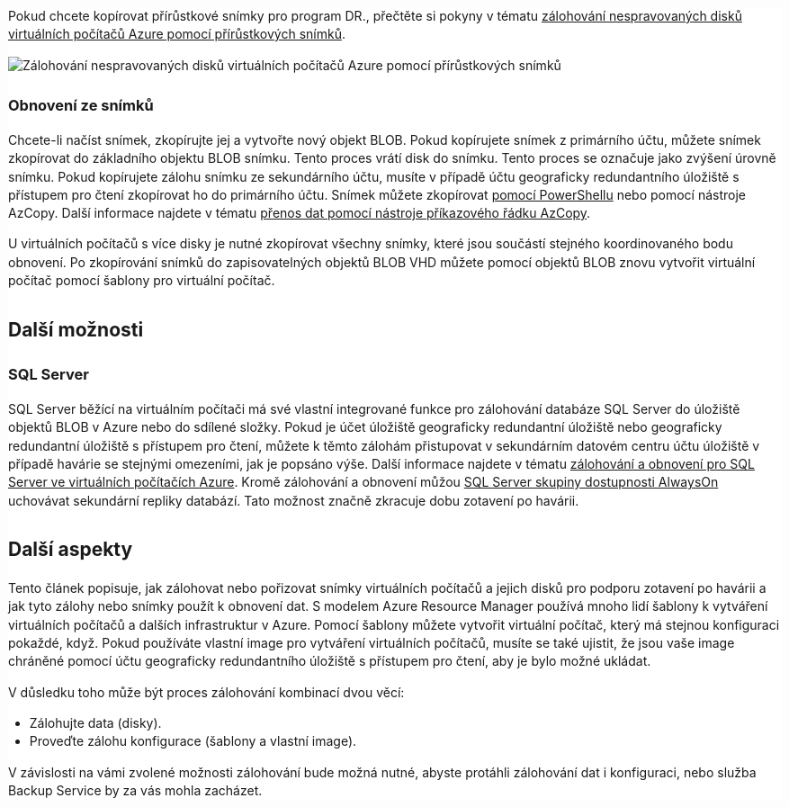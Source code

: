 Pokud chcete kopírovat přírůstkové snímky pro program DR., přečtěte si pokyny v tématu [zálohování nespravovaných disků virtuálních počítačů Azure pomocí přírůstkových snímků](../articles/virtual-machines/windows/incremental-snapshots.md).

![Zálohování nespravovaných disků virtuálních počítačů Azure pomocí přírůstkových snímků][2]

### <a name="recovery-from-snapshots"></a>Obnovení ze snímků

Chcete-li načíst snímek, zkopírujte jej a vytvořte nový objekt BLOB. Pokud kopírujete snímek z primárního účtu, můžete snímek zkopírovat do základního objektu BLOB snímku. Tento proces vrátí disk do snímku. Tento proces se označuje jako zvýšení úrovně snímku. Pokud kopírujete zálohu snímku ze sekundárního účtu, musíte v případě účtu geograficky redundantního úložiště s přístupem pro čtení zkopírovat ho do primárního účtu. Snímek můžete zkopírovat [pomocí PowerShellu](../articles/storage/common/storage-powershell-guide-full.md) nebo pomocí nástroje AzCopy. Další informace najdete v tématu [přenos dat pomocí nástroje příkazového řádku AzCopy](https://docs.microsoft.com/azure/storage/common/storage-use-azcopy).

U virtuálních počítačů s více disky je nutné zkopírovat všechny snímky, které jsou součástí stejného koordinovaného bodu obnovení. Po zkopírování snímků do zapisovatelných objektů BLOB VHD můžete pomocí objektů BLOB znovu vytvořit virtuální počítač pomocí šablony pro virtuální počítač.

## <a name="other-options"></a>Další možnosti

### <a name="sql-server"></a>SQL Server

SQL Server běžící na virtuálním počítači má své vlastní integrované funkce pro zálohování databáze SQL Server do úložiště objektů BLOB v Azure nebo do sdílené složky. Pokud je účet úložiště geograficky redundantní úložiště nebo geograficky redundantní úložiště s přístupem pro čtení, můžete k těmto zálohám přistupovat v sekundárním datovém centru účtu úložiště v případě havárie se stejnými omezeními, jak je popsáno výše. Další informace najdete v tématu [zálohování a obnovení pro SQL Server ve virtuálních počítačích Azure](../articles/virtual-machines/windows/sql/virtual-machines-windows-sql-backup-recovery.md). Kromě zálohování a obnovení můžou [SQL Server skupiny dostupnosti AlwaysOn](../articles/virtual-machines/windows/sql/virtual-machines-windows-sql-high-availability-dr.md) uchovávat sekundární repliky databází. Tato možnost značně zkracuje dobu zotavení po havárii.

## <a name="other-considerations"></a>Další aspekty

Tento článek popisuje, jak zálohovat nebo pořizovat snímky virtuálních počítačů a jejich disků pro podporu zotavení po havárii a jak tyto zálohy nebo snímky použít k obnovení dat. S modelem Azure Resource Manager používá mnoho lidí šablony k vytváření virtuálních počítačů a dalších infrastruktur v Azure. Pomocí šablony můžete vytvořit virtuální počítač, který má stejnou konfiguraci pokaždé, když. Pokud používáte vlastní image pro vytváření virtuálních počítačů, musíte se také ujistit, že jsou vaše image chráněné pomocí účtu geograficky redundantního úložiště s přístupem pro čtení, aby je bylo možné ukládat.

V důsledku toho může být proces zálohování kombinací dvou věcí:

- Zálohujte data (disky).
- Proveďte zálohu konfigurace (šablony a vlastní image).

V závislosti na vámi zvolené možnosti zálohování bude možná nutné, abyste protáhli zálohování dat i konfiguraci, nebo služba Backup Service by za vás mohla zacházet.


[1]: ./media/virtual-machines-common-backup-and-disaster-recovery-for-azure-iaas-disks/backup-and-disaster-recovery-for-azure-iaas-disks-1.png
[2]: ./media/virtual-machines-common-backup-and-disaster-recovery-for-azure-iaas-disks/backup-and-disaster-recovery-for-azure-iaas-disks-2.png